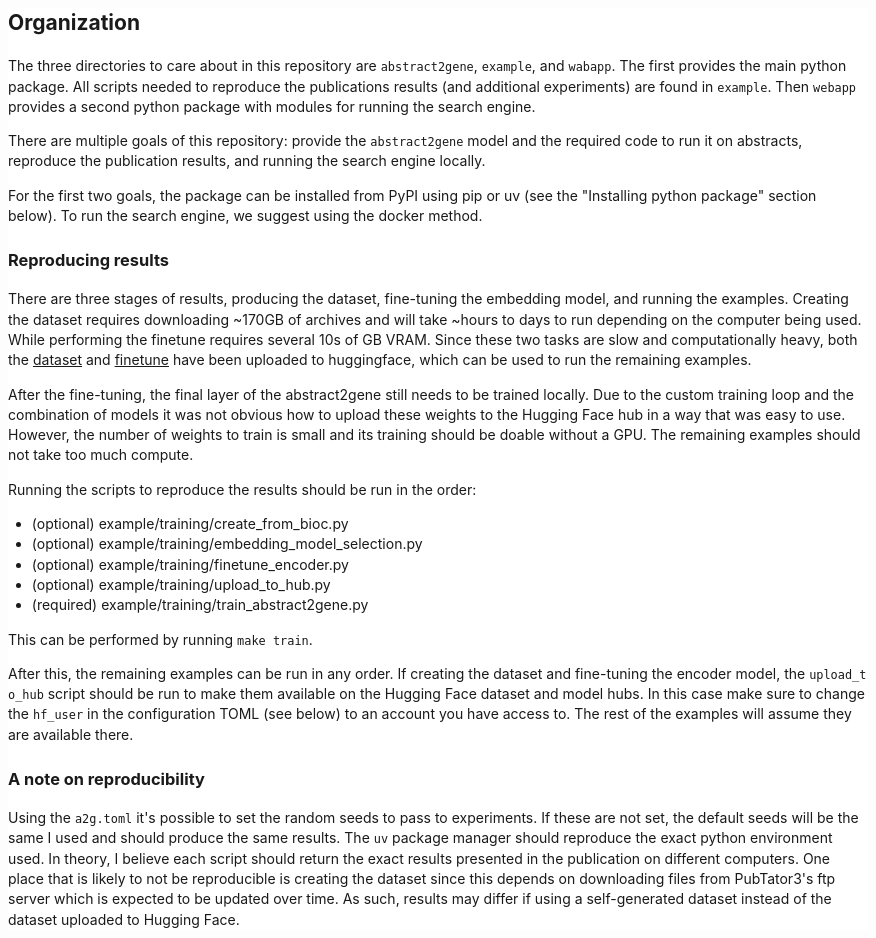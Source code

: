 ## Organization

The three directories to care about in this repository are `abstract2gene`, `example`, and `wabapp`.
The first provides the main python package.
All scripts needed to reproduce the publications results (and additional experiments) are found in `example`.
Then `webapp` provides a second python package with modules for running the search engine.

There are multiple goals of this repository: provide the `abstract2gene` model and the required code to run it on abstracts, reproduce the publication results, and running the search engine locally.

For the first two goals, the package can be installed from PyPI using pip or uv (see the "Installing python package" section below).
To run the search engine, we suggest using the docker method.

### Reproducing results

There are three stages of results, producing the dataset, fine-tuning the embedding model, and running the examples.
Creating the dataset requires downloading ~170GB of archives and will take ~hours to days to run depending on the computer being used.
While performing the finetune requires several 10s of GB VRAM.
Since these two tasks are slow and computationally heavy, both the [dataset](https://huggingface.co/datasets/dconnell/pubtator3_abstracts) and [finetune](https://huggingface.co/dconnell/SPECTER2-abstract2gene) have been uploaded to huggingface, which can be used to run the remaining examples.

After the fine-tuning, the final layer of the abstract2gene still needs to be trained locally.
Due to the custom training loop and the combination of models it was not obvious how to upload these weights to the Hugging Face hub in a way that was easy to use.
However, the number of weights to train is small and its training should be doable without a GPU.
The remaining examples should not take too much compute.

Running the scripts to reproduce the results should be run in the order:

- (optional) example/training/create_from_bioc.py
- (optional) example/training/embedding_model_selection.py
- (optional) example/training/finetune_encoder.py
- (optional) example/training/upload_to_hub.py
- (required) example/training/train_abstract2gene.py

This can be performed by running `make train`.

After this, the remaining examples can be run in any order.
If creating the dataset and fine-tuning the encoder model, the `upload_to_hub` script should be run to make them available on the Hugging Face dataset and model hubs.
In this case make sure to change the `hf_user` in the configuration TOML (see below) to an account you have access to.
The rest of the examples will assume they are available there.

### A note on reproducibility

Using the `a2g.toml` it's possible to set the random seeds to pass to experiments.
If these are not set, the default seeds will be the same I used and should produce the same results.
The `uv` package manager should reproduce the exact python environment used.
In theory, I believe each script should return the exact results presented in the publication on different computers.
One place that is likely to not be reproducible is creating the dataset since this depends on downloading files from PubTator3's ftp server which is expected to be updated over time.
As such, results may differ if using a self-generated dataset instead of the dataset uploaded to Hugging Face.
